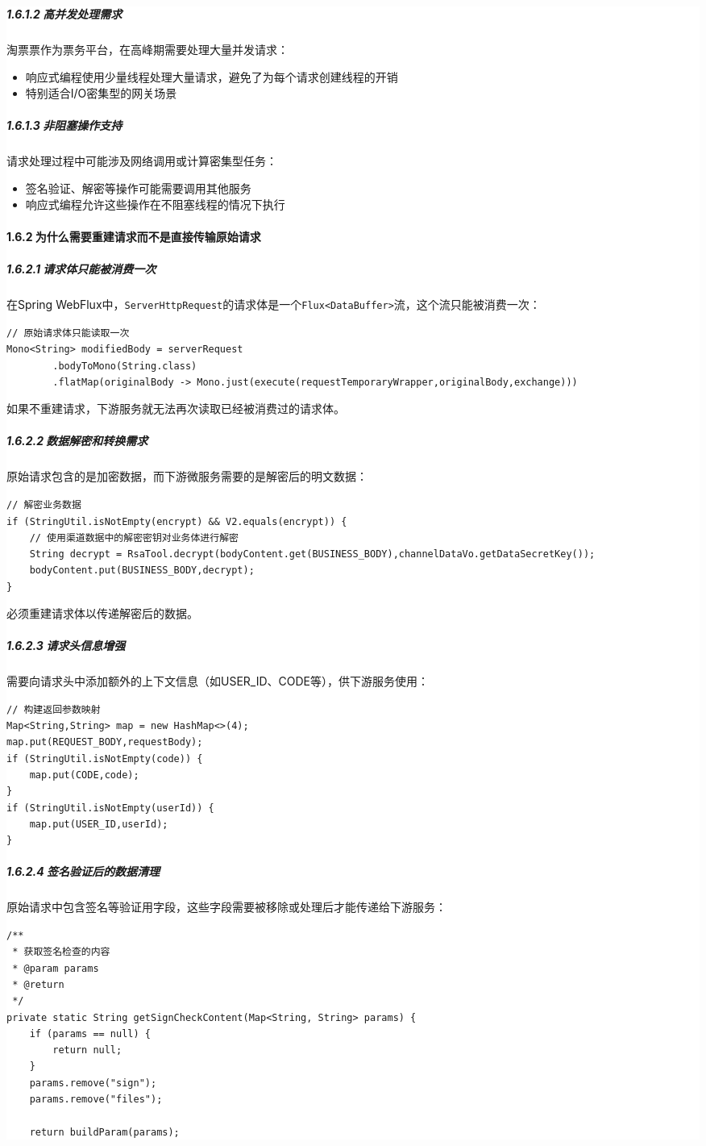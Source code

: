 ##### 1.6.1.2 高并发处理需求
淘票票作为票务平台，在高峰期需要处理大量并发请求：
- 响应式编程使用少量线程处理大量请求，避免了为每个请求创建线程的开销
- 特别适合I/O密集型的网关场景

##### 1.6.1.3 非阻塞操作支持
请求处理过程中可能涉及网络调用或计算密集型任务：
- 签名验证、解密等操作可能需要调用其他服务
- 响应式编程允许这些操作在不阻塞线程的情况下执行

#### 1.6.2 为什么需要重建请求而不是直接传输原始请求

##### 1.6.2.1 请求体只能被消费一次
在Spring WebFlux中，`ServerHttpRequest`的请求体是一个`Flux<DataBuffer>`流，这个流只能被消费一次：
```
// 原始请求体只能读取一次
Mono<String> modifiedBody = serverRequest
        .bodyToMono(String.class)
        .flatMap(originalBody -> Mono.just(execute(requestTemporaryWrapper,originalBody,exchange)))
```
如果不重建请求，下游服务就无法再次读取已经被消费过的请求体。

##### 1.6.2.2 数据解密和转换需求
原始请求包含的是加密数据，而下游微服务需要的是解密后的明文数据：
```
// 解密业务数据
if (StringUtil.isNotEmpty(encrypt) && V2.equals(encrypt)) {
    // 使用渠道数据中的解密密钥对业务体进行解密
    String decrypt = RsaTool.decrypt(bodyContent.get(BUSINESS_BODY),channelDataVo.getDataSecretKey());
    bodyContent.put(BUSINESS_BODY,decrypt);
}
```
必须重建请求体以传递解密后的数据。

##### 1.6.2.3 请求头信息增强
需要向请求头中添加额外的上下文信息（如USER_ID、CODE等），供下游服务使用：
```
// 构建返回参数映射
Map<String,String> map = new HashMap<>(4);
map.put(REQUEST_BODY,requestBody);
if (StringUtil.isNotEmpty(code)) {
    map.put(CODE,code);
}
if (StringUtil.isNotEmpty(userId)) {
    map.put(USER_ID,userId);
}
```

##### 1.6.2.4 签名验证后的数据清理
原始请求中包含签名等验证用字段，这些字段需要被移除或处理后才能传递给下游服务：
```
/**
 * 获取签名检查的内容
 * @param params
 * @return
 */
private static String getSignCheckContent(Map<String, String> params) {
    if (params == null) {
        return null;
    }
    params.remove("sign");
    params.remove("files");
    
    return buildParam(params);
```